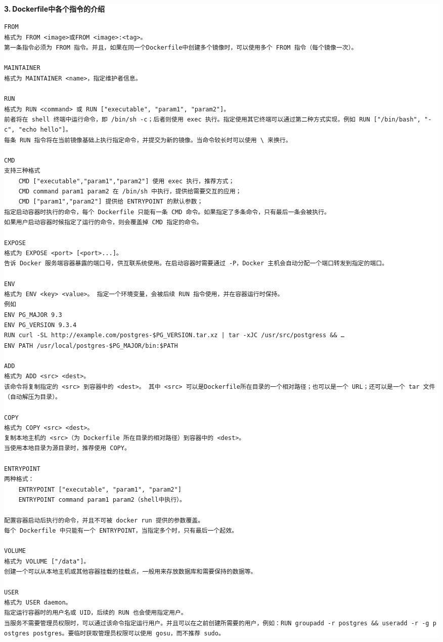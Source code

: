 

**3. Dockerfile中各个指令的介绍**

```shell
FROM
格式为 FROM <image>或FROM <image>:<tag>。
第一条指令必须为 FROM 指令。并且，如果在同一个Dockerfile中创建多个镜像时，可以使用多个 FROM 指令（每个镜像一次）。

MAINTAINER
格式为 MAINTAINER <name>，指定维护者信息。

RUN
格式为 RUN <command> 或 RUN ["executable", "param1", "param2"]。
前者将在 shell 终端中运行命令，即 /bin/sh -c；后者则使用 exec 执行。指定使用其它终端可以通过第二种方式实现，例如 RUN ["/bin/bash", "-c", "echo hello"]。
每条 RUN 指令将在当前镜像基础上执行指定命令，并提交为新的镜像。当命令较长时可以使用 \ 来换行。

CMD
支持三种格式
    CMD ["executable","param1","param2"] 使用 exec 执行，推荐方式；
    CMD command param1 param2 在 /bin/sh 中执行，提供给需要交互的应用；
    CMD ["param1","param2"] 提供给 ENTRYPOINT 的默认参数；
指定启动容器时执行的命令，每个 Dockerfile 只能有一条 CMD 命令。如果指定了多条命令，只有最后一条会被执行。
如果用户启动容器时候指定了运行的命令，则会覆盖掉 CMD 指定的命令。

EXPOSE
格式为 EXPOSE <port> [<port>...]。
告诉 Docker 服务端容器暴露的端口号，供互联系统使用。在启动容器时需要通过 -P，Docker 主机会自动分配一个端口转发到指定的端口。

ENV
格式为 ENV <key> <value>。 指定一个环境变量，会被后续 RUN 指令使用，并在容器运行时保持。
例如
ENV PG_MAJOR 9.3
ENV PG_VERSION 9.3.4
RUN curl -SL http://example.com/postgres-$PG_VERSION.tar.xz | tar -xJC /usr/src/postgress && …
ENV PATH /usr/local/postgres-$PG_MAJOR/bin:$PATH

ADD
格式为 ADD <src> <dest>。
该命令将复制指定的 <src> 到容器中的 <dest>。 其中 <src> 可以是Dockerfile所在目录的一个相对路径；也可以是一个 URL；还可以是一个 tar 文件（自动解压为目录）。

COPY
格式为 COPY <src> <dest>。
复制本地主机的 <src>（为 Dockerfile 所在目录的相对路径）到容器中的 <dest>。
当使用本地目录为源目录时，推荐使用 COPY。

ENTRYPOINT
两种格式：
    ENTRYPOINT ["executable", "param1", "param2"]
    ENTRYPOINT command param1 param2（shell中执行）。

配置容器启动后执行的命令，并且不可被 docker run 提供的参数覆盖。
每个 Dockerfile 中只能有一个 ENTRYPOINT，当指定多个时，只有最后一个起效。

VOLUME
格式为 VOLUME ["/data"]。
创建一个可以从本地主机或其他容器挂载的挂载点，一般用来存放数据库和需要保持的数据等。

USER
格式为 USER daemon。
指定运行容器时的用户名或 UID，后续的 RUN 也会使用指定用户。
当服务不需要管理员权限时，可以通过该命令指定运行用户。并且可以在之前创建所需要的用户，例如：RUN groupadd -r postgres && useradd -r -g postgres postgres。要临时获取管理员权限可以使用 gosu，而不推荐 sudo。

```